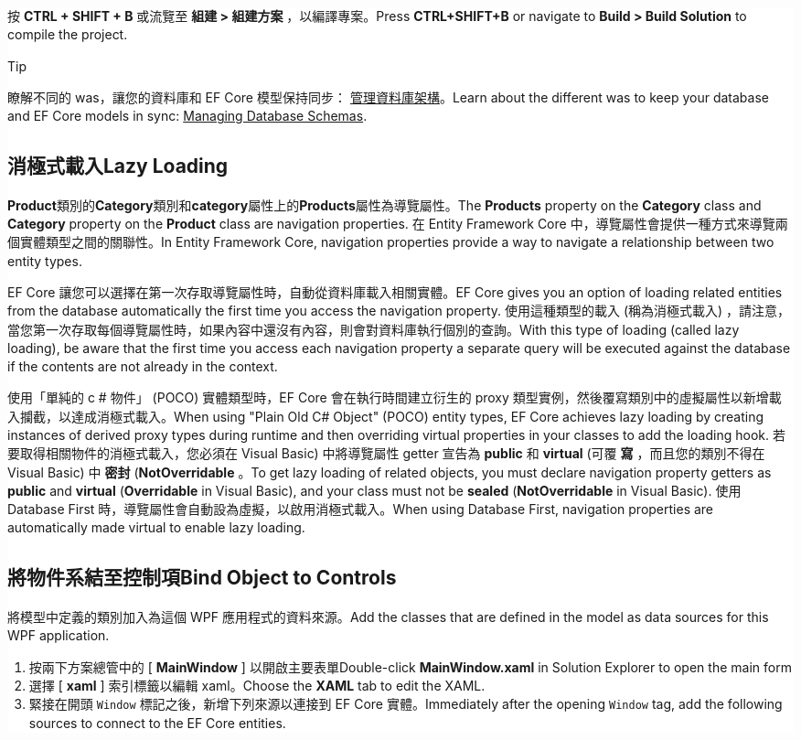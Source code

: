 
<span data-ttu-id="54ff7-147">按 **CTRL + SHIFT + B** 或流覽至 **組建 &gt; 組建方案** ，以編譯專案。</span><span class="sxs-lookup"><span data-stu-id="54ff7-147">Press **CTRL+SHIFT+B** or navigate to **Build &gt; Build Solution** to compile the project.</span></span>

> [!TIP]
> <span data-ttu-id="54ff7-148">瞭解不同的 was，讓您的資料庫和 EF Core 模型保持同步： [管理資料庫架構](xref:core/managing-schemas/index)。</span><span class="sxs-lookup"><span data-stu-id="54ff7-148">Learn about the different was to keep your database and EF Core models in sync: [Managing Database Schemas](xref:core/managing-schemas/index).</span></span>

## <a name="lazy-loading"></a><span data-ttu-id="54ff7-149">消極式載入</span><span class="sxs-lookup"><span data-stu-id="54ff7-149">Lazy Loading</span></span>

<span data-ttu-id="54ff7-150">**Product**類別的**Category**類別和**category**屬性上的**Products**屬性為導覽屬性。</span><span class="sxs-lookup"><span data-stu-id="54ff7-150">The **Products** property on the **Category** class and **Category** property on the **Product** class are navigation properties.</span></span> <span data-ttu-id="54ff7-151">在 Entity Framework Core 中，導覽屬性會提供一種方式來導覽兩個實體類型之間的關聯性。</span><span class="sxs-lookup"><span data-stu-id="54ff7-151">In Entity Framework Core, navigation properties provide a way to navigate a relationship between two entity types.</span></span>

<span data-ttu-id="54ff7-152">EF Core 讓您可以選擇在第一次存取導覽屬性時，自動從資料庫載入相關實體。</span><span class="sxs-lookup"><span data-stu-id="54ff7-152">EF Core gives you an option of loading related entities from the database automatically the first time you access the navigation property.</span></span> <span data-ttu-id="54ff7-153">使用這種類型的載入 (稱為消極式載入) ，請注意，當您第一次存取每個導覽屬性時，如果內容中還沒有內容，則會對資料庫執行個別的查詢。</span><span class="sxs-lookup"><span data-stu-id="54ff7-153">With this type of loading (called lazy loading), be aware that the first time you access each navigation property a separate query will be executed against the database if the contents are not already in the context.</span></span>

<span data-ttu-id="54ff7-154">使用「單純的 c # 物件」 (POCO) 實體類型時，EF Core 會在執行時間建立衍生的 proxy 類型實例，然後覆寫類別中的虛擬屬性以新增載入攔截，以達成消極式載入。</span><span class="sxs-lookup"><span data-stu-id="54ff7-154">When using "Plain Old C# Object" (POCO) entity types, EF Core achieves lazy loading by creating instances of derived proxy types during runtime and then overriding virtual properties in your classes to add the loading hook.</span></span> <span data-ttu-id="54ff7-155">若要取得相關物件的消極式載入，您必須在 Visual Basic) 中將導覽屬性 getter 宣告為 **public** 和 **virtual** (可覆 **寫** ，而且您的類別不得在 Visual Basic) 中 **密封** (**NotOverridable** 。</span><span class="sxs-lookup"><span data-stu-id="54ff7-155">To get lazy loading of related objects, you must declare navigation property getters as **public** and **virtual** (**Overridable** in Visual Basic), and your class must not be **sealed** (**NotOverridable** in Visual Basic).</span></span> <span data-ttu-id="54ff7-156">使用 Database First 時，導覽屬性會自動設為虛擬，以啟用消極式載入。</span><span class="sxs-lookup"><span data-stu-id="54ff7-156">When using Database First, navigation properties are automatically made virtual to enable lazy loading.</span></span> 

## <a name="bind-object-to-controls"></a><span data-ttu-id="54ff7-157">將物件系結至控制項</span><span class="sxs-lookup"><span data-stu-id="54ff7-157">Bind Object to Controls</span></span>

<span data-ttu-id="54ff7-158">將模型中定義的類別加入為這個 WPF 應用程式的資料來源。</span><span class="sxs-lookup"><span data-stu-id="54ff7-158">Add the classes that are defined in the model as data sources for this WPF application.</span></span>

1. <span data-ttu-id="54ff7-159">按兩下方案總管中的 [ **MainWindow** ] 以開啟主要表單</span><span class="sxs-lookup"><span data-stu-id="54ff7-159">Double-click **MainWindow.xaml** in Solution Explorer to open the main form</span></span>
1. <span data-ttu-id="54ff7-160">選擇 [ **xaml** ] 索引標籤以編輯 xaml。</span><span class="sxs-lookup"><span data-stu-id="54ff7-160">Choose the **XAML** tab to edit the XAML.</span></span>
1. <span data-ttu-id="54ff7-161">緊接在開頭 `Window` 標記之後，新增下列來源以連接到 EF Core 實體。</span><span class="sxs-lookup"><span data-stu-id="54ff7-161">Immediately after the opening `Window` tag, add the following sources to connect to the EF Core entities.</span></span>
